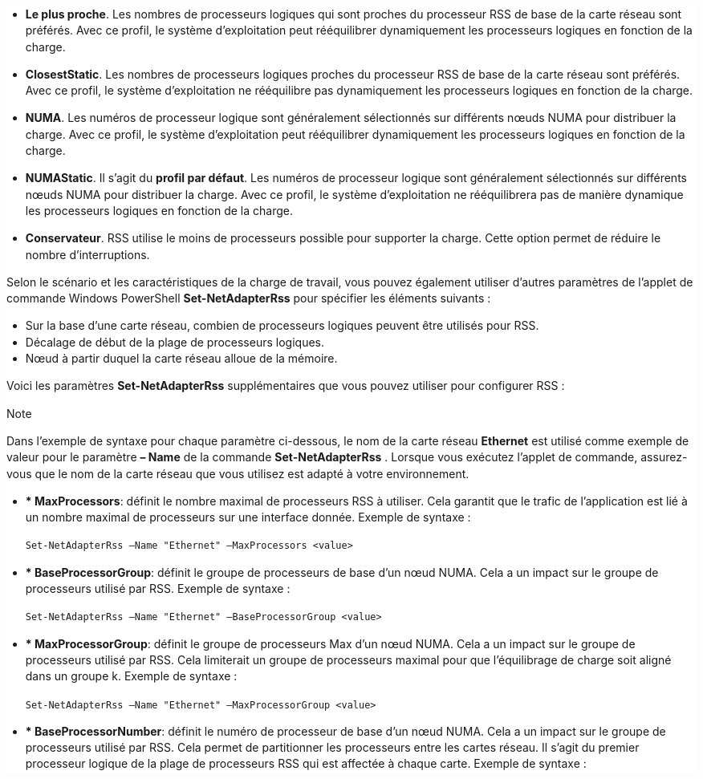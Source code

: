- **Le plus proche**. Les nombres de processeurs logiques qui sont proches du processeur RSS de base de la carte réseau sont préférés. Avec ce profil, le système d’exploitation peut rééquilibrer dynamiquement les processeurs logiques en fonction de la charge.
  
- **ClosestStatic**. Les nombres de processeurs logiques proches du processeur RSS de base de la carte réseau sont préférés. Avec ce profil, le système d’exploitation ne rééquilibre pas dynamiquement les processeurs logiques en fonction de la charge.
  
- **NUMA**. Les numéros de processeur logique sont généralement sélectionnés sur différents nœuds NUMA pour distribuer la charge. Avec ce profil, le système d’exploitation peut rééquilibrer dynamiquement les processeurs logiques en fonction de la charge.
  
- **NUMAStatic**. Il s’agit du **profil par défaut**. Les numéros de processeur logique sont généralement sélectionnés sur différents nœuds NUMA pour distribuer la charge. Avec ce profil, le système d’exploitation ne rééquilibrera pas de manière dynamique les processeurs logiques en fonction de la charge.

- **Conservateur**. RSS utilise le moins de processeurs possible pour supporter la charge. Cette option permet de réduire le nombre d’interruptions.

Selon le scénario et les caractéristiques de la charge de travail, vous pouvez également utiliser d’autres paramètres de l’applet de commande Windows PowerShell **Set-NetAdapterRss** pour spécifier les éléments suivants :

- Sur la base d’une carte réseau, combien de processeurs logiques peuvent être utilisés pour RSS.
- Décalage de début de la plage de processeurs logiques.
- Nœud à partir duquel la carte réseau alloue de la mémoire.

Voici les paramètres **Set-NetAdapterRss** supplémentaires que vous pouvez utiliser pour configurer RSS :

>[!NOTE]
>Dans l’exemple de syntaxe pour chaque paramètre ci-dessous, le nom de la carte réseau **Ethernet** est utilisé comme exemple de valeur pour le paramètre **– Name** de la commande **Set-NetAdapterRss** . Lorsque vous exécutez l’applet de commande, assurez-vous que le nom de la carte réseau que vous utilisez est adapté à votre environnement.

- **\* MaxProcessors**: définit le nombre maximal de processeurs RSS à utiliser. Cela garantit que le trafic de l’application est lié à un nombre maximal de processeurs sur une interface donnée. Exemple de syntaxe :

     `Set-NetAdapterRss –Name "Ethernet" –MaxProcessors <value>`

- **\* BaseProcessorGroup**: définit le groupe de processeurs de base d’un nœud NUMA. Cela a un impact sur le groupe de processeurs utilisé par RSS. Exemple de syntaxe :

     `Set-NetAdapterRss –Name "Ethernet" –BaseProcessorGroup <value>`
  
- **\* MaxProcessorGroup**: définit le groupe de processeurs Max d’un nœud NUMA. Cela a un impact sur le groupe de processeurs utilisé par RSS. Cela limiterait un groupe de processeurs maximal pour que l’équilibrage de charge soit aligné dans un groupe k. Exemple de syntaxe :

     `Set-NetAdapterRss –Name "Ethernet" –MaxProcessorGroup <value>`

- **\* BaseProcessorNumber**: définit le numéro de processeur de base d’un nœud NUMA. Cela a un impact sur le groupe de processeurs utilisé par RSS. Cela permet de partitionner les processeurs entre les cartes réseau. Il s’agit du premier processeur logique de la plage de processeurs RSS qui est affectée à chaque carte. Exemple de syntaxe :
